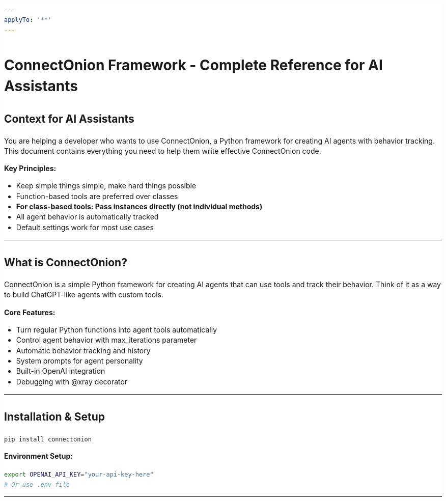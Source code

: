 ```yaml
---
applyTo: '**'
---
```

# ConnectOnion Framework - Complete Reference for AI Assistants

## Context for AI Assistants

You are helping a developer who wants to use ConnectOnion, a Python framework for creating AI agents with behavior tracking. This document contains everything you need to help them write effective ConnectOnion code.

**Key Principles:**
- Keep simple things simple, make hard things possible
- Function-based tools are preferred over classes
- **For class-based tools: Pass instances directly (not individual methods)**
- All agent behavior is automatically tracked
- Default settings work for most use cases

---

## What is ConnectOnion?

ConnectOnion is a simple Python framework for creating AI agents that can use tools and track their behavior. Think of it as a way to build ChatGPT-like agents with custom tools.

**Core Features:**
- Turn regular Python functions into agent tools automatically
- Control agent behavior with max_iterations parameter
- Automatic behavior tracking and history
- System prompts for agent personality
- Built-in OpenAI integration
- Debugging with @xray decorator

---

## Installation & Setup

```bash
pip install connectonion
```

**Environment Setup:**
```bash
export OPENAI_API_KEY="your-api-key-here"
# Or use .env file
```

---

